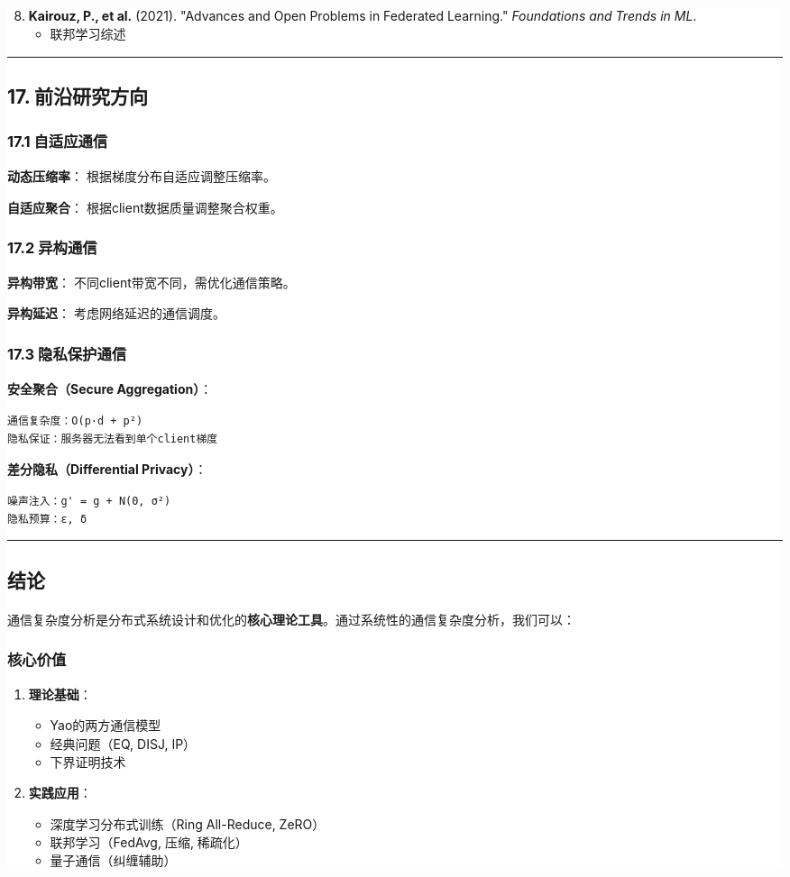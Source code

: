 8. **Kairouz, P., et al.** (2021). "Advances and Open Problems in Federated Learning." *Foundations and Trends in ML*.
   - 联邦学习综述

---

## 17. 前沿研究方向

### 17.1 自适应通信

**动态压缩率**：
根据梯度分布自适应调整压缩率。

**自适应聚合**：
根据client数据质量调整聚合权重。

### 17.2 异构通信

**异构带宽**：
不同client带宽不同，需优化通信策略。

**异构延迟**：
考虑网络延迟的通信调度。

### 17.3 隐私保护通信

**安全聚合（Secure Aggregation）**：
```
通信复杂度：O(p·d + p²)
隐私保证：服务器无法看到单个client梯度
```

**差分隐私（Differential Privacy）**：
```
噪声注入：g' = g + N(0, σ²)
隐私预算：ε, δ
```

---

## 结论

通信复杂度分析是分布式系统设计和优化的**核心理论工具**。通过系统性的通信复杂度分析，我们可以：

### 核心价值

1. **理论基础**：
   - Yao的两方通信模型
   - 经典问题（EQ, DISJ, IP）
   - 下界证明技术

2. **实践应用**：
   - 深度学习分布式训练（Ring All-Reduce, ZeRO）
   - 联邦学习（FedAvg, 压缩, 稀疏化）
   - 量子通信（纠缠辅助）

